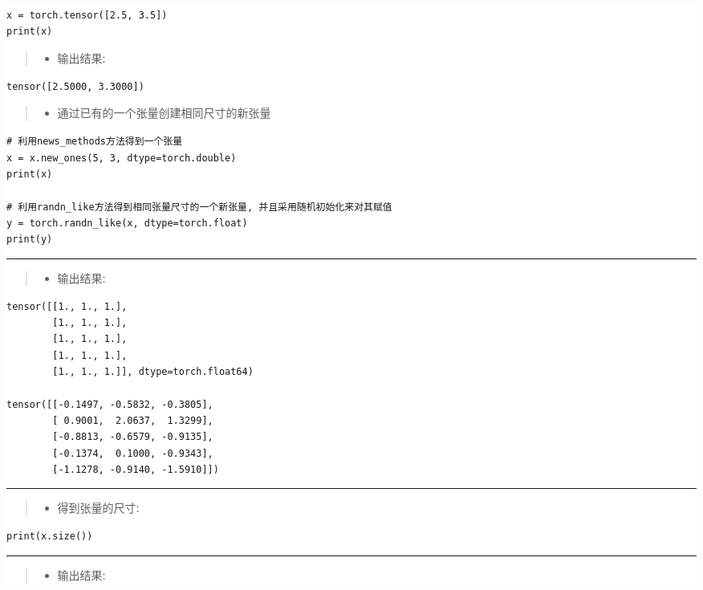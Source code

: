 ```
x = torch.tensor([2.5, 3.5])
print(x)
```

> - 输出结果:



```
tensor([2.5000, 3.3000])
```



> - 通过已有的一个张量创建相同尺寸的新张量



```
# 利用news_methods方法得到一个张量
x = x.new_ones(5, 3, dtype=torch.double)
print(x)

# 利用randn_like方法得到相同张量尺寸的一个新张量, 并且采用随机初始化来对其赋值
y = torch.randn_like(x, dtype=torch.float)
print(y)
```

------

> - 输出结果:



```
tensor([[1., 1., 1.],
        [1., 1., 1.],
        [1., 1., 1.],
        [1., 1., 1.],
        [1., 1., 1.]], dtype=torch.float64)

tensor([[-0.1497, -0.5832, -0.3805],
        [ 0.9001,  2.0637,  1.3299],
        [-0.8813, -0.6579, -0.9135],
        [-0.1374,  0.1000, -0.9343],
        [-1.1278, -0.9140, -1.5910]])
```

------

> - 得到张量的尺寸:



```
print(x.size())
```

------

> - 输出结果:
